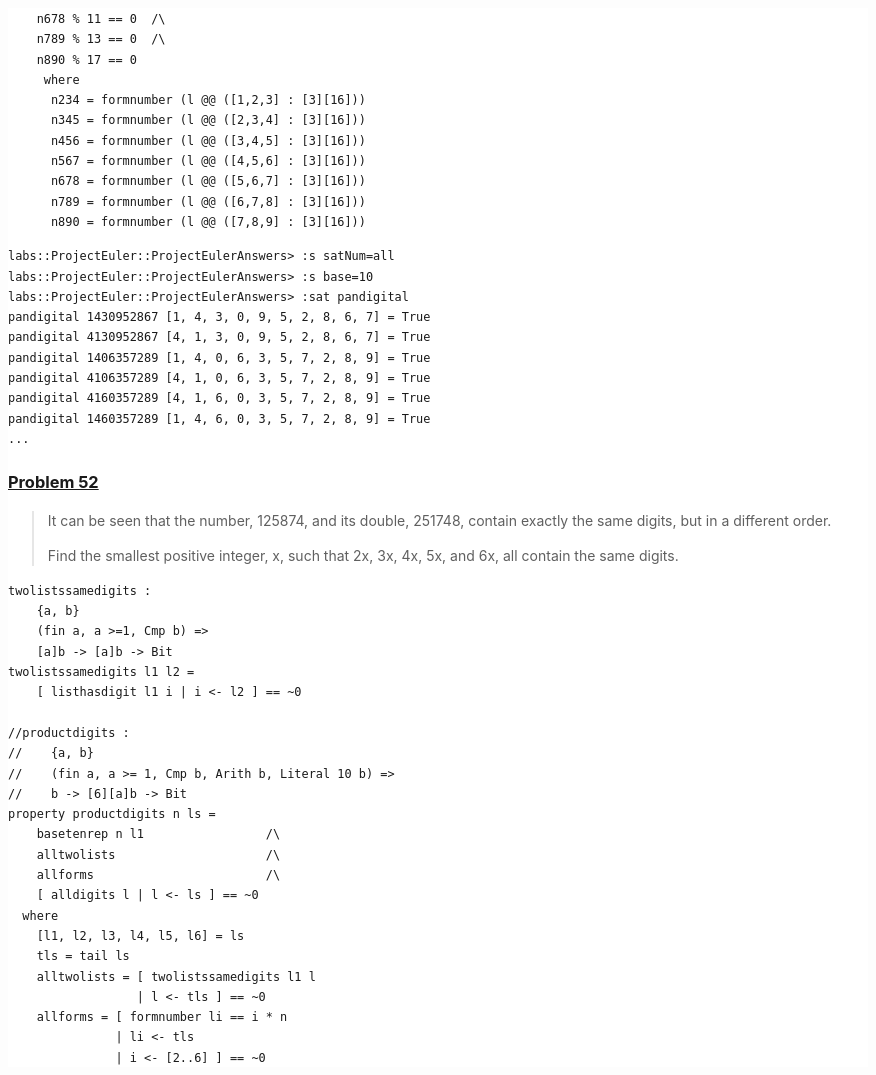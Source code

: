 ```cryptol
    n678 % 11 == 0  /\
    n789 % 13 == 0  /\
    n890 % 17 == 0
     where
      n234 = formnumber (l @@ ([1,2,3] : [3][16]))
      n345 = formnumber (l @@ ([2,3,4] : [3][16]))
      n456 = formnumber (l @@ ([3,4,5] : [3][16]))
      n567 = formnumber (l @@ ([4,5,6] : [3][16]))
      n678 = formnumber (l @@ ([5,6,7] : [3][16]))
      n789 = formnumber (l @@ ([6,7,8] : [3][16]))
      n890 = formnumber (l @@ ([7,8,9] : [3][16]))
```

```shell
labs::ProjectEuler::ProjectEulerAnswers> :s satNum=all
labs::ProjectEuler::ProjectEulerAnswers> :s base=10
labs::ProjectEuler::ProjectEulerAnswers> :sat pandigital
pandigital 1430952867 [1, 4, 3, 0, 9, 5, 2, 8, 6, 7] = True
pandigital 4130952867 [4, 1, 3, 0, 9, 5, 2, 8, 6, 7] = True
pandigital 1406357289 [1, 4, 0, 6, 3, 5, 7, 2, 8, 9] = True
pandigital 4106357289 [4, 1, 0, 6, 3, 5, 7, 2, 8, 9] = True
pandigital 4160357289 [4, 1, 6, 0, 3, 5, 7, 2, 8, 9] = True
pandigital 1460357289 [1, 4, 6, 0, 3, 5, 7, 2, 8, 9] = True
...
```

### [Problem 52](https://projecteuler.net/problem=52)

> It can be seen that the number, 125874, and its double, 251748,
> contain exactly the same digits, but in a different order.
>
> Find the smallest positive integer, x, such that 2x, 3x, 4x, 5x, and
> 6x, all contain the same digits.

```cryptol
twolistssamedigits :
    {a, b}
    (fin a, a >=1, Cmp b) =>
    [a]b -> [a]b -> Bit
twolistssamedigits l1 l2 =
    [ listhasdigit l1 i | i <- l2 ] == ~0

//productdigits :
//    {a, b}
//    (fin a, a >= 1, Cmp b, Arith b, Literal 10 b) =>
//    b -> [6][a]b -> Bit
property productdigits n ls =
    basetenrep n l1                 /\
    alltwolists                     /\
    allforms                        /\
    [ alldigits l | l <- ls ] == ~0
  where
    [l1, l2, l3, l4, l5, l6] = ls
    tls = tail ls
    alltwolists = [ twolistssamedigits l1 l
                  | l <- tls ] == ~0
    allforms = [ formnumber li == i * n
               | li <- tls
               | i <- [2..6] ] == ~0
```
